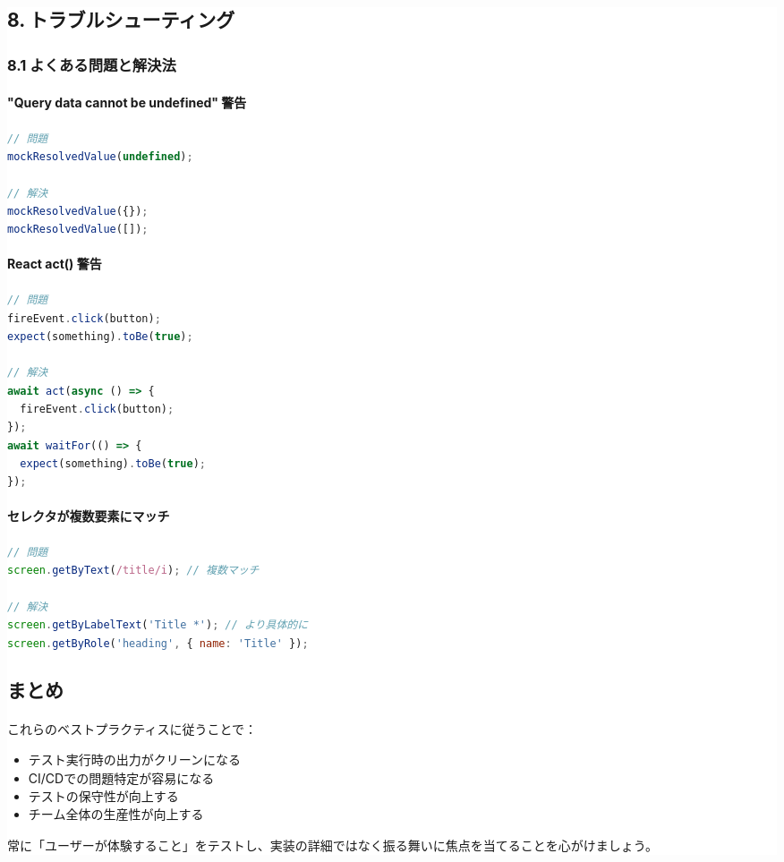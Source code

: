 ## 8. トラブルシューティング

### 8.1 よくある問題と解決法

#### "Query data cannot be undefined" 警告
```javascript
// 問題
mockResolvedValue(undefined);

// 解決
mockResolvedValue({});
mockResolvedValue([]);
```

#### React act() 警告
```javascript
// 問題
fireEvent.click(button);
expect(something).toBe(true);

// 解決
await act(async () => {
  fireEvent.click(button);
});
await waitFor(() => {
  expect(something).toBe(true);
});
```

#### セレクタが複数要素にマッチ
```javascript
// 問題
screen.getByText(/title/i); // 複数マッチ

// 解決
screen.getByLabelText('Title *'); // より具体的に
screen.getByRole('heading', { name: 'Title' });
```

## まとめ
これらのベストプラクティスに従うことで：
- テスト実行時の出力がクリーンになる
- CI/CDでの問題特定が容易になる
- テストの保守性が向上する
- チーム全体の生産性が向上する

常に「ユーザーが体験すること」をテストし、実装の詳細ではなく振る舞いに焦点を当てることを心がけましょう。
